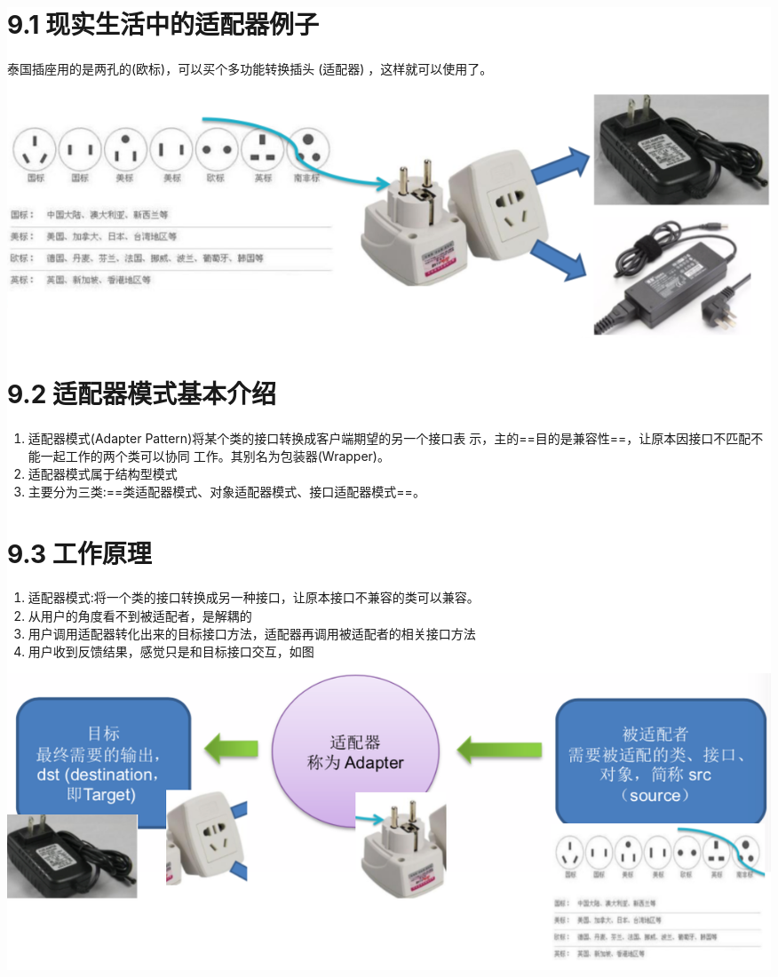 # 9.1 现实生活中的适配器例子 

泰国插座用的是两孔的(欧标)，可以买个多功能转换插头 (适配器) ，这样就可以使用了。 

![image-20191124214823194](images/image-20191124214823194.png)

# 9.2 适配器模式基本介绍 

1. 适配器模式(Adapter Pattern)将某个类的接口转换成客户端期望的另一个接口表 示，主的==目的是兼容性==，让原本因接口不匹配不能一起工作的两个类可以协同 工作。其别名为包装器(Wrapper)。
2. 适配器模式属于结构型模式 
3. 主要分为三类:==类适配器模式、对象适配器模式、接口适配器模式==。 

# 9.3 工作原理 

1. 适配器模式:将一个类的接口转换成另一种接口，让原本接口不兼容的类可以兼容。
2. 从用户的角度看不到被适配者，是解耦的 
3. 用户调用适配器转化出来的目标接口方法，适配器再调用被适配者的相关接口方法 
4. 用户收到反馈结果，感觉只是和目标接口交互，如图 

![image-20191124215352566](images/image-20191124215352566.png)
